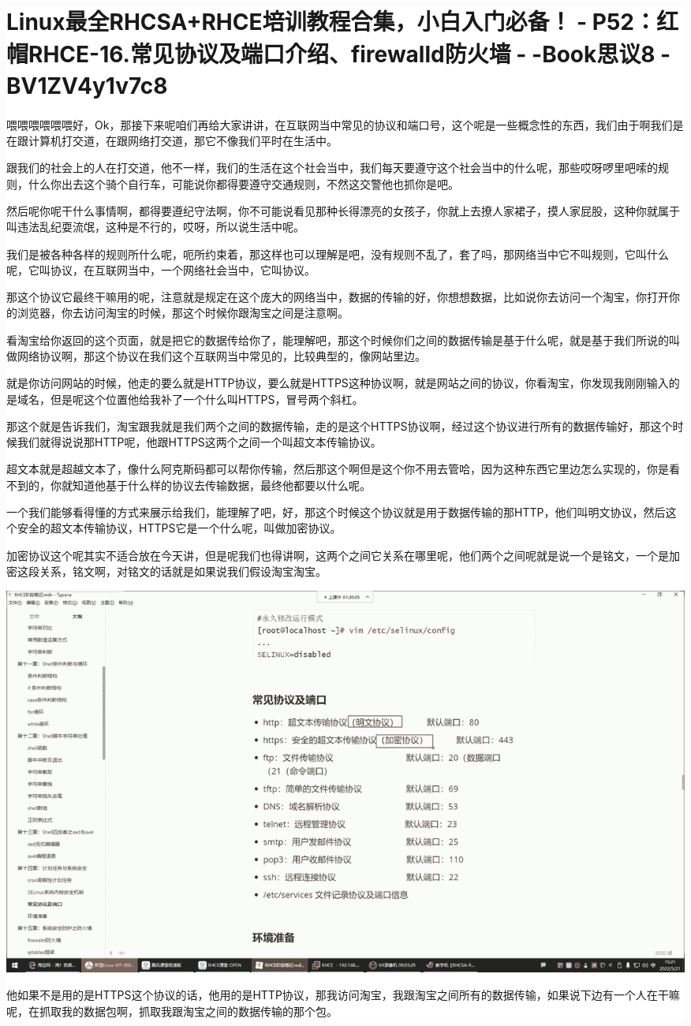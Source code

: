 # Linux最全RHCSA+RHCE培训教程合集，小白入门必备！ - P52：红帽RHCE-16.常见协议及端口介绍、firewalld防火墙 - -Book思议8 - BV1ZV4y1v7c8

喂喂喂喂喂喂好，Ok，那接下来呢咱们再给大家讲讲，在互联网当中常见的协议和端口号，这个呢是一些概念性的东西，我们由于啊我们是在跟计算机打交道，在跟网络打交道，那它不像我们平时在生活中。

跟我们的社会上的人在打交道，他不一样，我们的生活在这个社会当中，我们每天要遵守这个社会当中的什么呢，那些哎呀啰里吧嗦的规则，什么你出去这个骑个自行车，可能说你都得要遵守交通规则，不然这交警他也抓你是吧。

然后呢你呢干什么事情啊，都得要遵纪守法啊，你不可能说看见那种长得漂亮的女孩子，你就上去撩人家裙子，摸人家屁股，这种你就属于叫违法乱纪耍流氓，这种是不行的，哎呀，所以说生活中呢。

我们是被各种各样的规则所什么呢，呃所约束着，那这样也可以理解是吧，没有规则不乱了，套了吗，那网络当中它不叫规则，它叫什么呢，它叫协议，在互联网当中，一个网络社会当中，它叫协议。

那这个协议它最终干嘛用的呢，注意就是规定在这个庞大的网络当中，数据的传输的好，你想想数据，比如说你去访问一个淘宝，你打开你的浏览器，你去访问淘宝的时候，那这个时候你跟淘宝之间是注意啊。

看淘宝给你返回的这个页面，就是把它的数据传给你了，能理解吧，那这个时候你们之间的数据传输是基于什么呢，就是基于我们所说的叫做网络协议啊，那这个协议在我们这个互联网当中常见的，比较典型的，像网站里边。

就是你访问网站的时候，他走的要么就是HTTP协议，要么就是HTTPS这种协议啊，就是网站之间的协议，你看淘宝，你发现我刚刚输入的是域名，但是呢这个位置他给我补了一个什么叫HTTPS，冒号两个斜杠。

那这个就是告诉我们，淘宝跟我就是我们两个之间的数据传输，走的是这个HTTPS协议啊，经过这个协议进行所有的数据传输好，那这个时候我们就得说说那HTTP呢，他跟HTTPS这两个之间一个叫超文本传输协议。

超文本就是超越文本了，像什么阿克斯码都可以帮你传输，然后那这个啊但是这个你不用去管哈，因为这种东西它里边怎么实现的，你是看不到的，你就知道他基于什么样的协议去传输数据，最终他都要以什么呢。

一个我们能够看得懂的方式来展示给我们，能理解了吧，好，那这个时候这个协议就是用于数据传输的那HTTP，他们叫明文协议，然后这个安全的超文本传输协议，HTTPS它是一个什么呢，叫做加密协议。

加密协议这个呢其实不适合放在今天讲，但是呢我们也得讲啊，这两个之间它关系在哪里呢，他们两个之间呢就是说一个是铭文，一个是加密这段关系，铭文啊，对铭文的话就是如果说我们假设淘宝淘宝。



![](img/f13866fba1095e163c8d0a8e0533aa75_1.png)

他如果不是用的是HTTPS这个协议的话，他用的是HTTP协议，那我访问淘宝，我跟淘宝之间所有的数据传输，如果说下边有一个人在干嘛呢，在抓取我的数据包啊，抓取我跟淘宝之间的数据传输的那个包。
